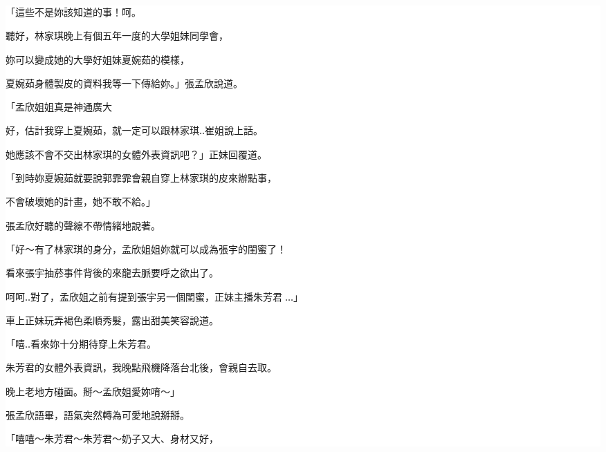 
「這些不是妳該知道的事！呵。



聽好，林家琪晚上有個五年一度的大學姐妹同學會，



妳可以變成她的大學好姐妹夏婉茹的模樣，



夏婉茹身體製皮的資料我等一下傳給妳。」張孟欣說道。



「孟欣姐姐真是神通廣大



好，估計我穿上夏婉茹，就一定可以跟林家琪..崔姐說上話。



她應該不會不交出林家琪的女體外表資訊吧？」正妹回覆道。





「到時妳夏婉茹就要說郭霏霏會親自穿上林家琪的皮來辦點事，



不會破壞她的計畫，她不敢不給。」



張孟欣好聽的聲線不帶情緒地說著。



「好～有了林家琪的身分，孟欣姐姐妳就可以成為張宇的閨蜜了！



看來張宇抽菸事件背後的來龍去脈要呼之欲出了。



呵呵..對了，孟欣姐之前有提到張宇另一個閨蜜，正妹主播朱芳君 ...」



車上正妹玩弄褐色柔順秀髮，露出甜美笑容說道。





「嘻..看來妳十分期待穿上朱芳君。



朱芳君的女體外表資訊，我晚點飛機降落台北後，會親自去取。



晚上老地方碰面。掰～孟欣姐愛妳唷～」



張孟欣語畢，語氣突然轉為可愛地說掰掰。



「嘻嘻～朱芳君～朱芳君～奶子又大、身材又好，
